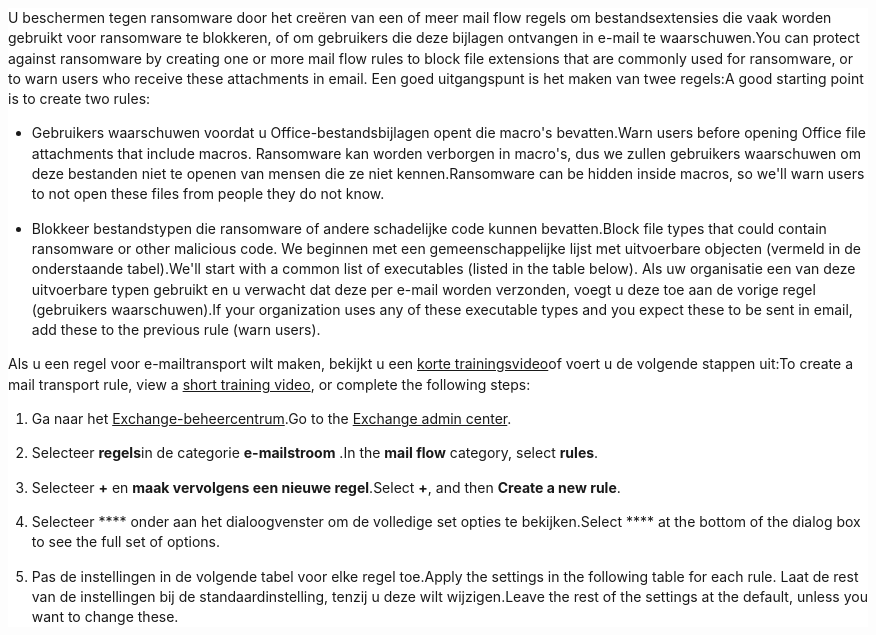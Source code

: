 <span data-ttu-id="5e5d6-211">U beschermen tegen ransomware door het creëren van een of meer mail flow regels om bestandsextensies die vaak worden gebruikt voor ransomware te blokkeren, of om gebruikers die deze bijlagen ontvangen in e-mail te waarschuwen.</span><span class="sxs-lookup"><span data-stu-id="5e5d6-211">You can protect against ransomware by creating one or more mail flow rules to block file extensions that are commonly used for ransomware, or to warn users who receive these attachments in email.</span></span> <span data-ttu-id="5e5d6-212">Een goed uitgangspunt is het maken van twee regels:</span><span class="sxs-lookup"><span data-stu-id="5e5d6-212">A good starting point is to create two rules:</span></span>
  
- <span data-ttu-id="5e5d6-213">Gebruikers waarschuwen voordat u Office-bestandsbijlagen opent die macro's bevatten.</span><span class="sxs-lookup"><span data-stu-id="5e5d6-213">Warn users before opening Office file attachments that include macros.</span></span> <span data-ttu-id="5e5d6-214">Ransomware kan worden verborgen in macro's, dus we zullen gebruikers waarschuwen om deze bestanden niet te openen van mensen die ze niet kennen.</span><span class="sxs-lookup"><span data-stu-id="5e5d6-214">Ransomware can be hidden inside macros, so we'll warn users to not open these files from people they do not know.</span></span> 
    
- <span data-ttu-id="5e5d6-215">Blokkeer bestandstypen die ransomware of andere schadelijke code kunnen bevatten.</span><span class="sxs-lookup"><span data-stu-id="5e5d6-215">Block file types that could contain ransomware or other malicious code.</span></span> <span data-ttu-id="5e5d6-216">We beginnen met een gemeenschappelijke lijst met uitvoerbare objecten (vermeld in de onderstaande tabel).</span><span class="sxs-lookup"><span data-stu-id="5e5d6-216">We'll start with a common list of executables (listed in the table below).</span></span> <span data-ttu-id="5e5d6-217">Als uw organisatie een van deze uitvoerbare typen gebruikt en u verwacht dat deze per e-mail worden verzonden, voegt u deze toe aan de vorige regel (gebruikers waarschuwen).</span><span class="sxs-lookup"><span data-stu-id="5e5d6-217">If your organization uses any of these executable types and you expect these to be sent in email, add these to the previous rule (warn users).</span></span>
    
<span data-ttu-id="5e5d6-218">Als u een regel voor e-mailtransport wilt maken, bekijkt u een [korte trainingsvideo](https://support.microsoft.com/office/a9ecca03-42a6-4867-b9fd-38e3f6bb06ad)of voert u de volgende stappen uit:</span><span class="sxs-lookup"><span data-stu-id="5e5d6-218">To create a mail transport rule, view a [short training video](https://support.microsoft.com/office/a9ecca03-42a6-4867-b9fd-38e3f6bb06ad), or complete the following steps:</span></span>
  
1. <span data-ttu-id="5e5d6-219">Ga naar het <a href="https://go.microsoft.com/fwlink/p/?linkid=2059104" target="_blank">Exchange-beheercentrum</a>.</span><span class="sxs-lookup"><span data-stu-id="5e5d6-219">Go to the <a href="https://go.microsoft.com/fwlink/p/?linkid=2059104" target="_blank">Exchange admin center</a>.</span></span>

2. <span data-ttu-id="5e5d6-220">Selecteer **regels**in de categorie **e-mailstroom** .</span><span class="sxs-lookup"><span data-stu-id="5e5d6-220">In the **mail flow** category, select **rules**.</span></span>
    
3. <span data-ttu-id="5e5d6-221">Selecteer **+** en **maak vervolgens een nieuwe regel**.</span><span class="sxs-lookup"><span data-stu-id="5e5d6-221">Select **+**, and then **Create a new rule**.</span></span>
    
4. <span data-ttu-id="5e5d6-222">Selecteer \*\*\*\* onder aan het dialoogvenster om de volledige set opties te bekijken.</span><span class="sxs-lookup"><span data-stu-id="5e5d6-222">Select \*\*\*\* at the bottom of the dialog box to see the full set of options.</span></span> 
    
5. <span data-ttu-id="5e5d6-223">Pas de instellingen in de volgende tabel voor elke regel toe.</span><span class="sxs-lookup"><span data-stu-id="5e5d6-223">Apply the settings in the following table for each rule.</span></span> <span data-ttu-id="5e5d6-224">Laat de rest van de instellingen bij de standaardinstelling, tenzij u deze wilt wijzigen.</span><span class="sxs-lookup"><span data-stu-id="5e5d6-224">Leave the rest of the settings at the default, unless you want to change these.</span></span>
    